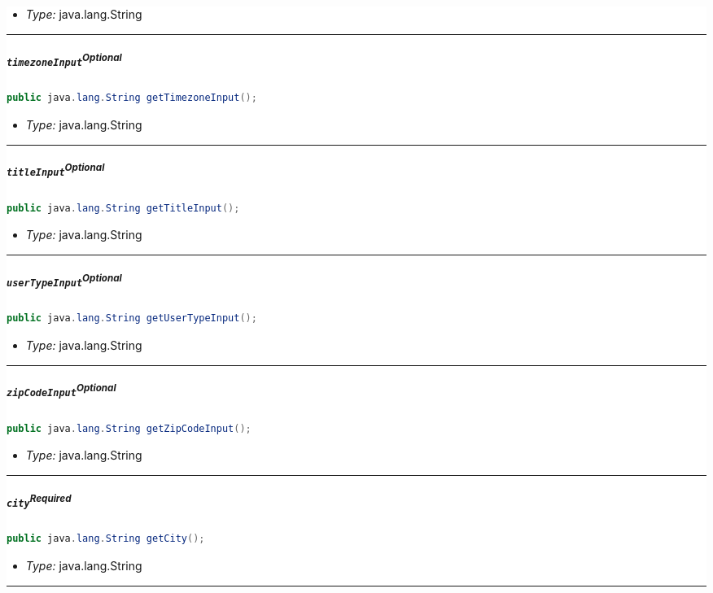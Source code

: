 - *Type:* java.lang.String

---

##### `timezoneInput`<sup>Optional</sup> <a name="timezoneInput" id="@cdktf/provider-okta.user.User.property.timezoneInput"></a>

```java
public java.lang.String getTimezoneInput();
```

- *Type:* java.lang.String

---

##### `titleInput`<sup>Optional</sup> <a name="titleInput" id="@cdktf/provider-okta.user.User.property.titleInput"></a>

```java
public java.lang.String getTitleInput();
```

- *Type:* java.lang.String

---

##### `userTypeInput`<sup>Optional</sup> <a name="userTypeInput" id="@cdktf/provider-okta.user.User.property.userTypeInput"></a>

```java
public java.lang.String getUserTypeInput();
```

- *Type:* java.lang.String

---

##### `zipCodeInput`<sup>Optional</sup> <a name="zipCodeInput" id="@cdktf/provider-okta.user.User.property.zipCodeInput"></a>

```java
public java.lang.String getZipCodeInput();
```

- *Type:* java.lang.String

---

##### `city`<sup>Required</sup> <a name="city" id="@cdktf/provider-okta.user.User.property.city"></a>

```java
public java.lang.String getCity();
```

- *Type:* java.lang.String

---